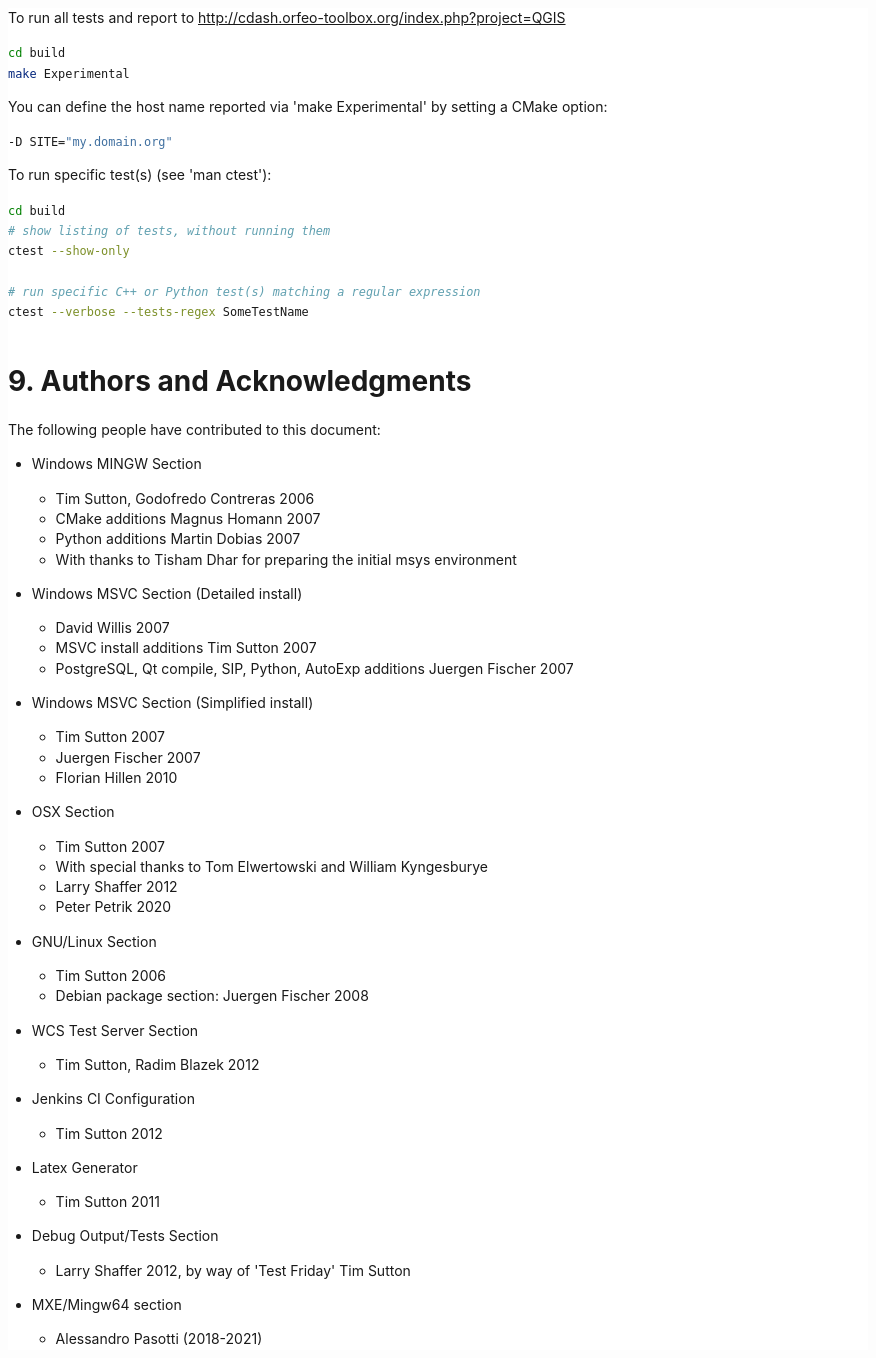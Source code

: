 To run all tests and report to http://cdash.orfeo-toolbox.org/index.php?project=QGIS

```bash
cd build
make Experimental
```

You can define the host name reported via 'make Experimental' by setting a CMake
option:

```bash
-D SITE="my.domain.org"
```

To run specific test(s) (see 'man ctest'):

```bash
cd build
# show listing of tests, without running them
ctest --show-only

# run specific C++ or Python test(s) matching a regular expression
ctest --verbose --tests-regex SomeTestName
```

# 9. Authors and Acknowledgments

The following people have contributed to this document:

* Windows MINGW Section
  * Tim Sutton, Godofredo Contreras 2006
  * CMake additions Magnus Homann 2007
  * Python additions Martin Dobias 2007
  * With thanks to Tisham Dhar for preparing the initial msys environment

* Windows MSVC Section (Detailed install)
  * David Willis 2007
  * MSVC install additions Tim Sutton 2007
  * PostgreSQL, Qt compile, SIP, Python, AutoExp additions Juergen Fischer 2007

* Windows MSVC Section (Simplified install)
  * Tim Sutton 2007
  * Juergen Fischer 2007
  * Florian Hillen 2010

* OSX Section
  * Tim Sutton 2007
  * With special thanks to Tom Elwertowski and William Kyngesburye
  * Larry Shaffer 2012
  * Peter Petrik 2020

* GNU/Linux Section
  * Tim Sutton 2006
  * Debian package section: Juergen Fischer 2008

* WCS Test Server Section
  * Tim Sutton, Radim Blazek 2012

* Jenkins CI Configuration
  * Tim Sutton 2012

* Latex Generator
  * Tim Sutton 2011

* Debug Output/Tests Section
  * Larry Shaffer 2012, by way of 'Test Friday' Tim Sutton

* MXE/Mingw64 section
  * Alessandro Pasotti (2018-2021)
